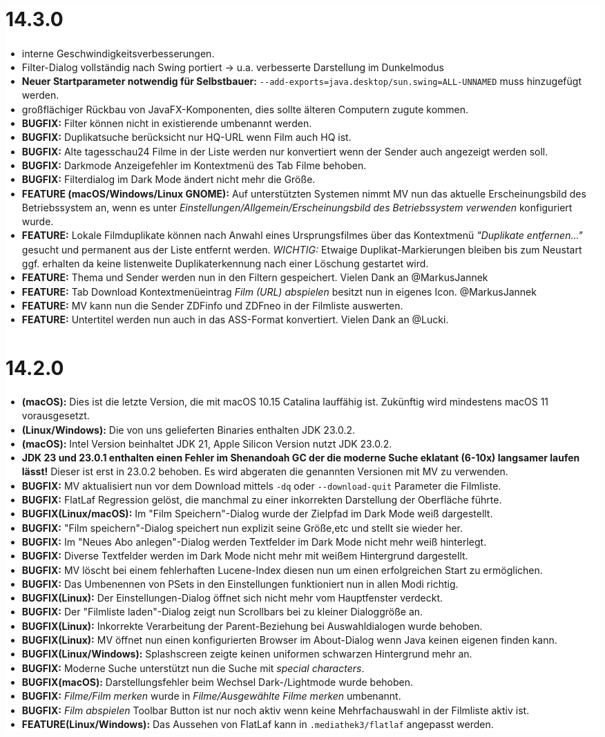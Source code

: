 # **14.3.0**
- interne Geschwindigkeitsverbesserungen.
- Filter-Dialog vollständig nach Swing portiert -> u.a. verbesserte Darstellung im Dunkelmodus
- **Neuer Startparameter notwendig für Selbstbauer:** `--add-exports=java.desktop/sun.swing=ALL-UNNAMED` muss hinzugefügt werden.
- großflächiger Rückbau von JavaFX-Komponenten, dies sollte älteren Computern zugute kommen.
- **BUGFIX:** Filter können nicht in existierende umbenannt werden.
- **BUGFIX:** Duplikatsuche berücksicht nur HQ-URL wenn Film auch HQ ist.
- **BUGFIX:** Alte tagesschau24 Filme in der Liste werden nur konvertiert wenn der Sender auch angezeigt werden soll.
- **BUGFIX:** Darkmode Anzeigefehler im Kontextmenü des Tab Filme behoben.
- **BUGFIX:** Filterdialog im Dark Mode ändert nicht mehr die Größe.
- **FEATURE (macOS/Windows/Linux GNOME):** Auf unterstützten Systemen nimmt MV nun das aktuelle Erscheinungsbild des Betriebssystem an, wenn es unter *Einstellungen/Allgemein/Erscheinungsbild des Betriebssystem verwenden* konfiguriert wurde.
- **FEATURE:** Lokale Filmduplikate können nach Anwahl eines Ursprungsfilmes über das Kontextmenü *"Duplikate entfernen..."* gesucht und permanent aus der Liste entfernt werden. *WICHTIG:* Etwaige Duplikat-Markierungen bleiben bis zum Neustart ggf. erhalten da keine listenweite Duplikaterkennung nach einer Löschung gestartet wird.
- **FEATURE:** Thema und Sender werden nun in den Filtern gespeichert. Vielen Dank an @MarkusJannek
- **FEATURE:** Tab Download Kontextmenüeintrag *Film (URL) abspielen* besitzt nun in eigenes Icon. @MarkusJannek
- **FEATURE:** MV kann nun die Sender ZDFinfo und ZDFneo in der Filmliste auswerten.
- **FEATURE:** Untertitel werden nun auch in das ASS-Format konvertiert. Vielen Dank an @Lucki.

# **14.2.0**
- **(macOS):** Dies ist die letzte Version, die mit macOS 10.15 Catalina lauffähig ist. Zukünftig wird mindestens macOS 11 vorausgesetzt.
- **(Linux/Windows):** Die von uns gelieferten Binaries enthalten JDK 23.0.2.
- **(macOS):** Intel Version beinhaltet JDK 21, Apple Silicon Version nutzt JDK 23.0.2.
- **JDK 23 und 23.0.1 enthalten einen Fehler im Shenandoah GC der die moderne Suche eklatant (6-10x) langsamer laufen lässt!** Dieser ist erst in 23.0.2 behoben. Es wird abgeraten die genannten Versionen mit MV zu verwenden.
- **BUGFIX:** MV aktualisiert nun vor dem Download mittels `-dq` oder `--download-quit` Parameter die Filmliste.
- **BUGFIX:** FlatLaf Regression gelöst, die manchmal zu einer inkorrekten Darstellung der Oberfläche führte.
- **BUGFIX(Linux/macOS):** Im "Film Speichern"-Dialog wurde der Zielpfad im Dark Mode weiß dargestellt.
- **BUGFIX:** "Film speichern"-Dialog speichert nun explizit seine Größe,etc und stellt sie wieder her.
- **BUGFIX:** Im "Neues Abo anlegen"-Dialog werden Textfelder im Dark Mode nicht mehr weiß hinterlegt.
- **BUGFIX:** Diverse Textfelder werden im Dark Mode nicht mehr mit weißem Hintergrund dargestellt.
- **BUGFIX:** MV löscht bei einem fehlerhaften Lucene-Index diesen nun um einen erfolgreichen Start zu ermöglichen.
- **BUGFIX:** Das Umbenennen von PSets in den Einstellungen funktioniert nun in allen Modi richtig.
- **BUGFIX(Linux):** Der Einstellungen-Dialog öffnet sich nicht mehr vom Hauptfenster verdeckt.
- **BUGFIX:** Der "Filmliste laden"-Dialog zeigt nun Scrollbars bei zu kleiner Dialoggröße an.
- **BUGFIX(Linux):** Inkorrekte Verarbeitung der Parent-Beziehung bei Auswahldialogen wurde behoben.
- **BUGFIX(Linux):** MV öffnet nun einen konfigurierten Browser im About-Dialog wenn Java keinen eigenen finden kann.
- **BUGFIX(Linux/Windows):** Splashscreen zeigte keinen uniformen schwarzen Hintergrund mehr an.
- **BUGFIX:** Moderne Suche unterstützt nun die Suche mit *special characters*.
- **BUGFIX(macOS):** Darstellungsfehler beim Wechsel Dark-/Lightmode wurde behoben.
- **BUGFIX:** *Filme/Film merken* wurde in *Filme/Ausgewählte Filme merken* umbenannt.
- **BUGFIX:** *Film abspielen* Toolbar Button ist nur noch aktiv wenn keine Mehrfachauswahl in der Filmliste aktiv ist.
- **FEATURE(Linux/Windows):** Das Aussehen von FlatLaf kann in `.mediathek3/flatlaf` angepasst werden.